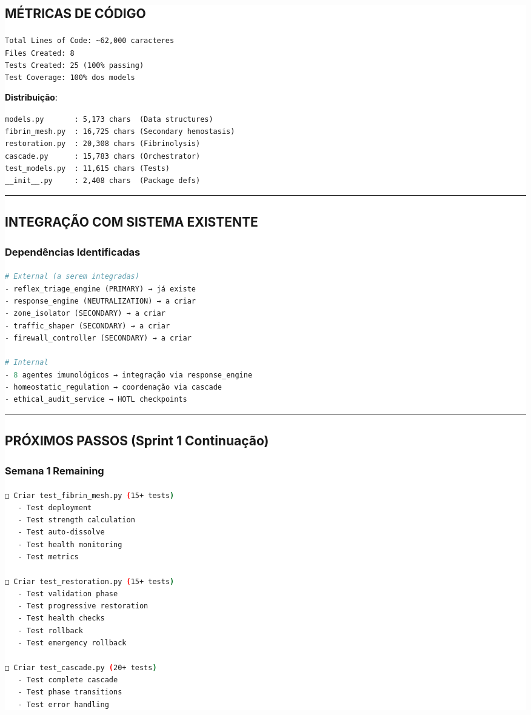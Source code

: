 ## MÉTRICAS DE CÓDIGO

```
Total Lines of Code: ~62,000 caracteres
Files Created: 8
Tests Created: 25 (100% passing)
Test Coverage: 100% dos models
```

**Distribuição**:
```
models.py       : 5,173 chars  (Data structures)
fibrin_mesh.py  : 16,725 chars (Secondary hemostasis)
restoration.py  : 20,308 chars (Fibrinolysis)
cascade.py      : 15,783 chars (Orchestrator)
test_models.py  : 11,615 chars (Tests)
__init__.py     : 2,408 chars  (Package defs)
```

---

## INTEGRAÇÃO COM SISTEMA EXISTENTE

### Dependências Identificadas

```python
# External (a serem integradas)
- reflex_triage_engine (PRIMARY) → já existe
- response_engine (NEUTRALIZATION) → a criar
- zone_isolator (SECONDARY) → a criar
- traffic_shaper (SECONDARY) → a criar
- firewall_controller (SECONDARY) → a criar

# Internal
- 8 agentes imunológicos → integração via response_engine
- homeostatic_regulation → coordenação via cascade
- ethical_audit_service → HOTL checkpoints
```

---

## PRÓXIMOS PASSOS (Sprint 1 Continuação)

### Semana 1 Remaining

```bash
□ Criar test_fibrin_mesh.py (15+ tests)
   - Test deployment
   - Test strength calculation
   - Test auto-dissolve
   - Test health monitoring
   - Test metrics

□ Criar test_restoration.py (15+ tests)
   - Test validation phase
   - Test progressive restoration
   - Test health checks
   - Test rollback
   - Test emergency rollback

□ Criar test_cascade.py (20+ tests)
   - Test complete cascade
   - Test phase transitions
   - Test error handling
```